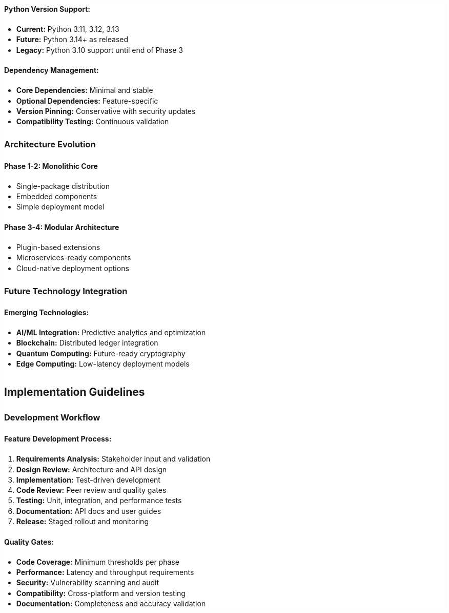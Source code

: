 #### Python Version Support:
- **Current:** Python 3.11, 3.12, 3.13
- **Future:** Python 3.14+ as released
- **Legacy:** Python 3.10 support until end of Phase 3

#### Dependency Management:
- **Core Dependencies:** Minimal and stable
- **Optional Dependencies:** Feature-specific
- **Version Pinning:** Conservative with security updates
- **Compatibility Testing:** Continuous validation

### Architecture Evolution

#### Phase 1-2: Monolithic Core
- Single-package distribution
- Embedded components
- Simple deployment model

#### Phase 3-4: Modular Architecture
- Plugin-based extensions
- Microservices-ready components
- Cloud-native deployment options

### Future Technology Integration

#### Emerging Technologies:
- **AI/ML Integration:** Predictive analytics and optimization
- **Blockchain:** Distributed ledger integration
- **Quantum Computing:** Future-ready cryptography
- **Edge Computing:** Low-latency deployment models

## Implementation Guidelines

### Development Workflow

#### Feature Development Process:
1. **Requirements Analysis:** Stakeholder input and validation
2. **Design Review:** Architecture and API design
3. **Implementation:** Test-driven development
4. **Code Review:** Peer review and quality gates
5. **Testing:** Unit, integration, and performance tests
6. **Documentation:** API docs and user guides
7. **Release:** Staged rollout and monitoring

#### Quality Gates:
- **Code Coverage:** Minimum thresholds per phase
- **Performance:** Latency and throughput requirements
- **Security:** Vulnerability scanning and audit
- **Compatibility:** Cross-platform and version testing
- **Documentation:** Completeness and accuracy validation
